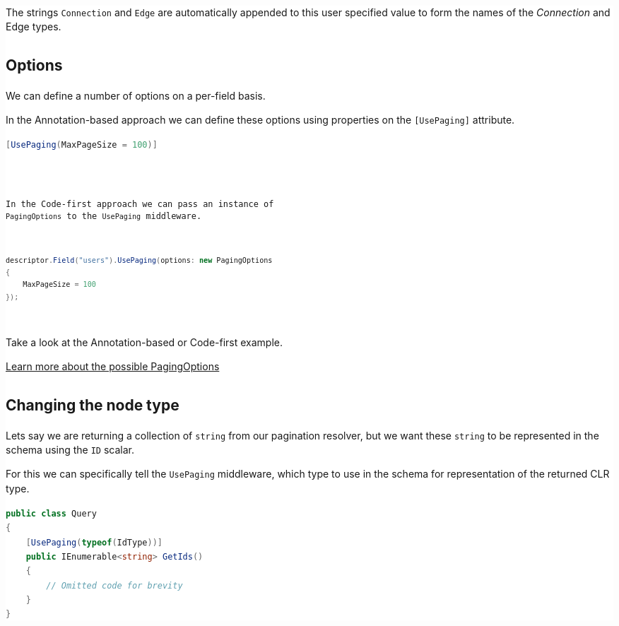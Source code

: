 </Schema>
</ExampleTabs>

The strings `Connection` and `Edge` are automatically appended to this user specified value to form the names of the _Connection_ and Edge types.

## Options

We can define a number of options on a per-field basis.

<ExampleTabs>
<Annotation>

In the Annotation-based approach we can define these options using properties on the `[UsePaging]` attribute.

```csharp
[UsePaging(MaxPageSize = 100)]
```

</Annotation>
<Code>

In the Code-first approach we can pass an instance of `PagingOptions` to the `UsePaging` middleware.

```csharp
descriptor.Field("users").UsePaging(options: new PagingOptions
{
    MaxPageSize = 100
});
```

</Code>
<Schema>

Take a look at the Annotation-based or Code-first example.

</Schema>
</ExampleTabs>

[Learn more about the possible PagingOptions](#pagingoptions)

## Changing the node type

Lets say we are returning a collection of `string` from our pagination resolver, but we want these `string` to be represented in the schema using the `ID` scalar.

For this we can specifically tell the `UsePaging` middleware, which type to use in the schema for representation of the returned CLR type.

<ExampleTabs>
<Annotation>

```csharp
public class Query
{
    [UsePaging(typeof(IdType))]
    public IEnumerable<string> GetIds()
    {
        // Omitted code for brevity
    }
}
```
